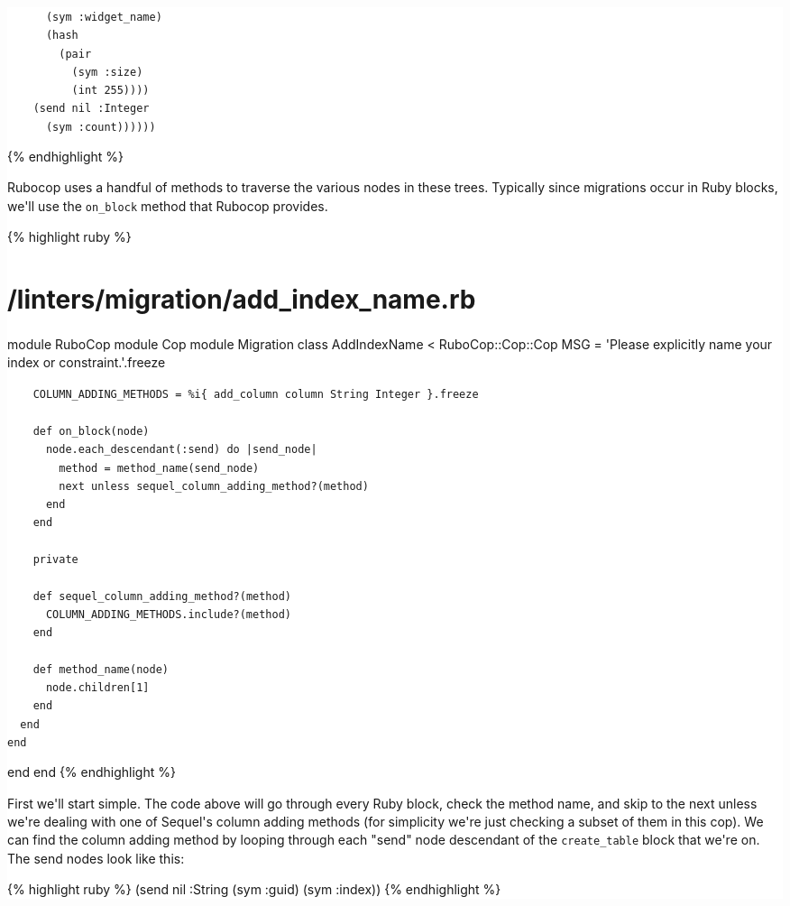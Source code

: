           (sym :widget_name)
          (hash
            (pair
              (sym :size)
              (int 255))))
        (send nil :Integer
          (sym :count))))))
{% endhighlight %}

Rubocop uses a handful of methods to traverse the various nodes in these trees. Typically since migrations occur in Ruby blocks, we'll use the `on_block` method that Rubocop provides.

{% highlight ruby %}
# <project-root>/linters/migration/add_index_name.rb
module RuboCop
  module Cop
    module Migration
      class AddIndexName < RuboCop::Cop::Cop
        MSG = 'Please explicitly name your index or constraint.'.freeze

        COLUMN_ADDING_METHODS = %i{ add_column column String Integer }.freeze

        def on_block(node)
          node.each_descendant(:send) do |send_node|
            method = method_name(send_node)
            next unless sequel_column_adding_method?(method)
          end
        end

        private

        def sequel_column_adding_method?(method)
          COLUMN_ADDING_METHODS.include?(method)
        end

        def method_name(node)
          node.children[1]
        end
      end
    end
  end
end
{% endhighlight %}

First we'll start simple. The code above will go through every Ruby block, check the method name, and skip to the next unless we're dealing with one of Sequel's column adding methods (for simplicity we're just checking a subset of them in this cop). We can find the column adding method by looping through each "send" node descendant of the `create_table` block that we're on. The send nodes look like this:

{% highlight ruby %}
(send nil :String
  (sym :guid)
  (sym :index))
{% endhighlight %}
